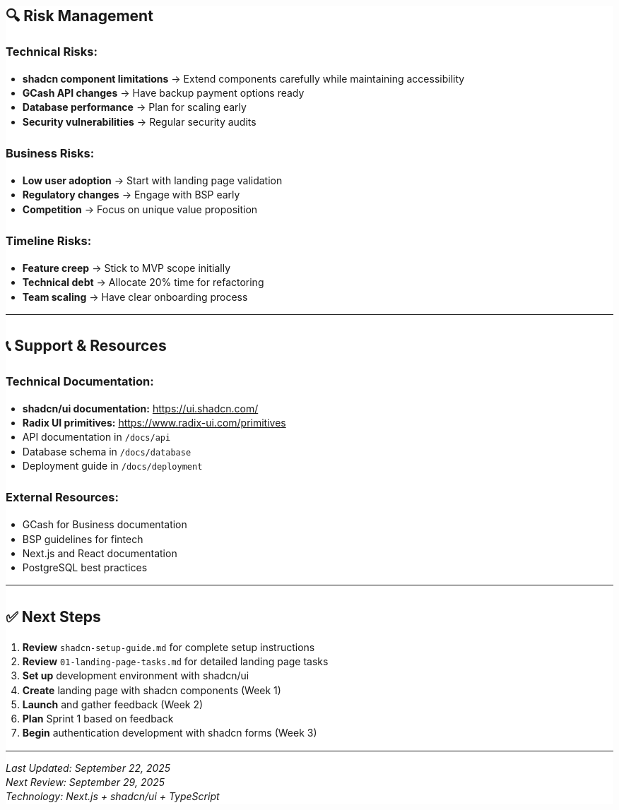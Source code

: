 
## 🔍 **Risk Management**

### **Technical Risks:**
- **shadcn component limitations** → Extend components carefully while maintaining accessibility
- **GCash API changes** → Have backup payment options ready
- **Database performance** → Plan for scaling early
- **Security vulnerabilities** → Regular security audits

### **Business Risks:**
- **Low user adoption** → Start with landing page validation
- **Regulatory changes** → Engage with BSP early
- **Competition** → Focus on unique value proposition

### **Timeline Risks:**
- **Feature creep** → Stick to MVP scope initially
- **Technical debt** → Allocate 20% time for refactoring
- **Team scaling** → Have clear onboarding process

---

## 📞 **Support & Resources**

### **Technical Documentation:**
- **shadcn/ui documentation:** https://ui.shadcn.com/
- **Radix UI primitives:** https://www.radix-ui.com/primitives
- API documentation in `/docs/api`
- Database schema in `/docs/database`
- Deployment guide in `/docs/deployment`

### **External Resources:**
- GCash for Business documentation
- BSP guidelines for fintech
- Next.js and React documentation
- PostgreSQL best practices

---

## ✅ **Next Steps**

1. **Review** `shadcn-setup-guide.md` for complete setup instructions
2. **Review** `01-landing-page-tasks.md` for detailed landing page tasks
3. **Set up** development environment with shadcn/ui
4. **Create** landing page with shadcn components (Week 1)
5. **Launch** and gather feedback (Week 2)
6. **Plan** Sprint 1 based on feedback
7. **Begin** authentication development with shadcn forms (Week 3)

---

*Last Updated: September 22, 2025*  
*Next Review: September 29, 2025*  
*Technology: Next.js + shadcn/ui + TypeScript*